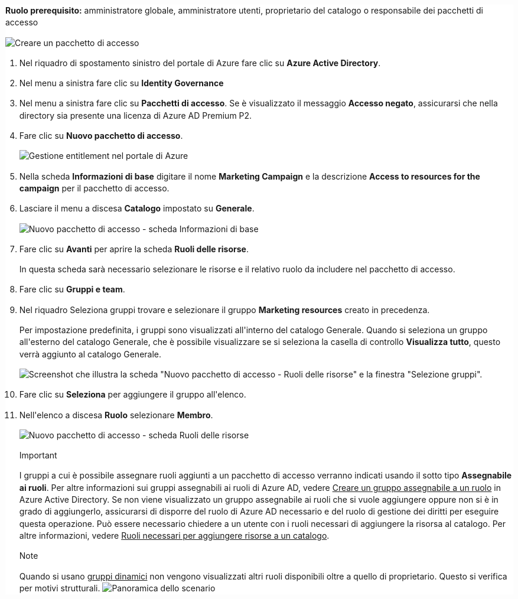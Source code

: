 **Ruolo prerequisito:** amministratore globale, amministratore utenti, proprietario del catalogo o responsabile dei pacchetti di accesso

![Creare un pacchetto di accesso](./media/entitlement-management-access-package-first/elm-access-package.png)

1. Nel riquadro di spostamento sinistro del portale di Azure fare clic su **Azure Active Directory**.

2. Nel menu a sinistra fare clic su **Identity Governance**

3. Nel menu a sinistra fare clic su **Pacchetti di accesso**.  Se è visualizzato il messaggio **Accesso negato**, assicurarsi che nella directory sia presente una licenza di Azure AD Premium P2.

4. Fare clic su **Nuovo pacchetto di accesso**.

    ![Gestione entitlement nel portale di Azure](./media/entitlement-management-shared/access-packages-list.png)

5. Nella scheda **Informazioni di base** digitare il nome **Marketing Campaign** e la descrizione **Access to resources for the campaign** per il pacchetto di accesso.

6. Lasciare il menu a discesa **Catalogo** impostato su **Generale**.

    ![Nuovo pacchetto di accesso - scheda Informazioni di base](./media/entitlement-management-access-package-first/basics.png)

7. Fare clic su **Avanti** per aprire la scheda **Ruoli delle risorse**.

    In questa scheda sarà necessario selezionare le risorse e il relativo ruolo da includere nel pacchetto di accesso.

8. Fare clic su **Gruppi e team**.

9. Nel riquadro Seleziona gruppi trovare e selezionare il gruppo **Marketing resources** creato in precedenza.

     Per impostazione predefinita, i gruppi sono visualizzati all'interno del catalogo Generale. Quando si seleziona un gruppo all'esterno del catalogo Generale, che è possibile visualizzare se si seleziona la casella di controllo **Visualizza tutto**, questo verrà aggiunto al catalogo Generale.

    ![Screenshot che illustra la scheda "Nuovo pacchetto di accesso - Ruoli delle risorse" e la finestra "Selezione gruppi".](./media/entitlement-management-access-package-first/resource-roles-select-groups.png)

10. Fare clic su **Seleziona** per aggiungere il gruppo all'elenco.

11. Nell'elenco a discesa **Ruolo** selezionare **Membro**.

    ![Nuovo pacchetto di accesso - scheda Ruoli delle risorse](./media/entitlement-management-access-package-first/resource-roles.png)
    >[!IMPORTANT]
    >I gruppi a cui è possibile assegnare ruoli aggiunti a un pacchetto di accesso verranno indicati usando il sotto tipo **Assegnabile ai ruoli**. Per altre informazioni sui gruppi assegnabili ai ruoli di Azure AD, vedere [Creare un gruppo assegnabile a un ruolo](../users-groups-roles/roles-groups-create-eligible.md) in Azure Active Directory. Se non viene visualizzato un gruppo assegnabile ai ruoli che si vuole aggiungere oppure non si è in grado di aggiungerlo, assicurarsi di disporre del ruolo di Azure AD necessario e del ruolo di gestione dei diritti per eseguire questa operazione. Può essere necessario chiedere a un utente con i ruoli necessari di aggiungere la risorsa al catalogo. Per altre informazioni, vedere [Ruoli necessari per aggiungere risorse a un catalogo](entitlement-management-delegate.md#required-roles-to-add-resources-to-a-catalog).

    >[!NOTE]
    > Quando si usano [gruppi dinamici](../users-groups-roles/groups-create-rule.md) non vengono visualizzati altri ruoli disponibili oltre a quello di proprietario. Questo si verifica per motivi strutturali.
    > ![Panoramica dello scenario](./media/entitlement-management-access-package-first/dynamic-group-warning.png)
    